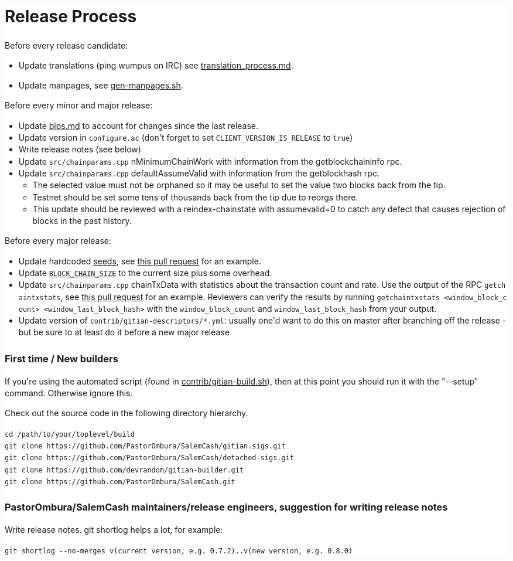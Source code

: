 Release Process
====================

Before every release candidate:

* Update translations (ping wumpus on IRC) see [translation_process.md](https://github.com/PastorOmbura/SalemCash/blob/master/doc/translation_process.md#synchronising-translations).

* Update manpages, see [gen-manpages.sh](https://github.com/PastorOmbura/SalemCash/blob/master/contrib/devtools/README.md#gen-manpagessh).

Before every minor and major release:

* Update [bips.md](bips.md) to account for changes since the last release.
* Update version in `configure.ac` (don't forget to set `CLIENT_VERSION_IS_RELEASE` to `true`)
* Write release notes (see below)
* Update `src/chainparams.cpp` nMinimumChainWork with information from the getblockchaininfo rpc.
* Update `src/chainparams.cpp` defaultAssumeValid with information from the getblockhash rpc.
  - The selected value must not be orphaned so it may be useful to set the value two blocks back from the tip.
  - Testnet should be set some tens of thousands back from the tip due to reorgs there.
  - This update should be reviewed with a reindex-chainstate with assumevalid=0 to catch any defect
     that causes rejection of blocks in the past history.

Before every major release:

* Update hardcoded [seeds](/contrib/seeds/README.md), see [this pull request](https://github.com/PastorOmbura/SalemCash/pull/7415) for an example.
* Update [`BLOCK_CHAIN_SIZE`](/src/qt/intro.cpp) to the current size plus some overhead.
* Update `src/chainparams.cpp` chainTxData with statistics about the transaction count and rate. Use the output of the RPC `getchaintxstats`, see
  [this pull request](https://github.com/PastorOmbura/SalemCash/pull/12270) for an example. Reviewers can verify the results by running `getchaintxstats <window_block_count> <window_last_block_hash>` with the `window_block_count` and `window_last_block_hash` from your output.
* Update version of `contrib/gitian-descriptors/*.yml`: usually one'd want to do this on master after branching off the release - but be sure to at least do it before a new major release

### First time / New builders

If you're using the automated script (found in [contrib/gitian-build.sh](/contrib/gitian-build.sh)), then at this point you should run it with the "--setup" command. Otherwise ignore this.

Check out the source code in the following directory hierarchy.

    cd /path/to/your/toplevel/build
    git clone https://github.com/PastorOmbura/SalemCash/gitian.sigs.git
    git clone https://github.com/PastorOmbura/SalemCash/detached-sigs.git
    git clone https://github.com/devrandom/gitian-builder.git
    git clone https://github.com/PastorOmbura/SalemCash.git

### PastorOmbura/SalemCash maintainers/release engineers, suggestion for writing release notes

Write release notes. git shortlog helps a lot, for example:

    git shortlog --no-merges v(current version, e.g. 0.7.2)..v(new version, e.g. 0.8.0)

